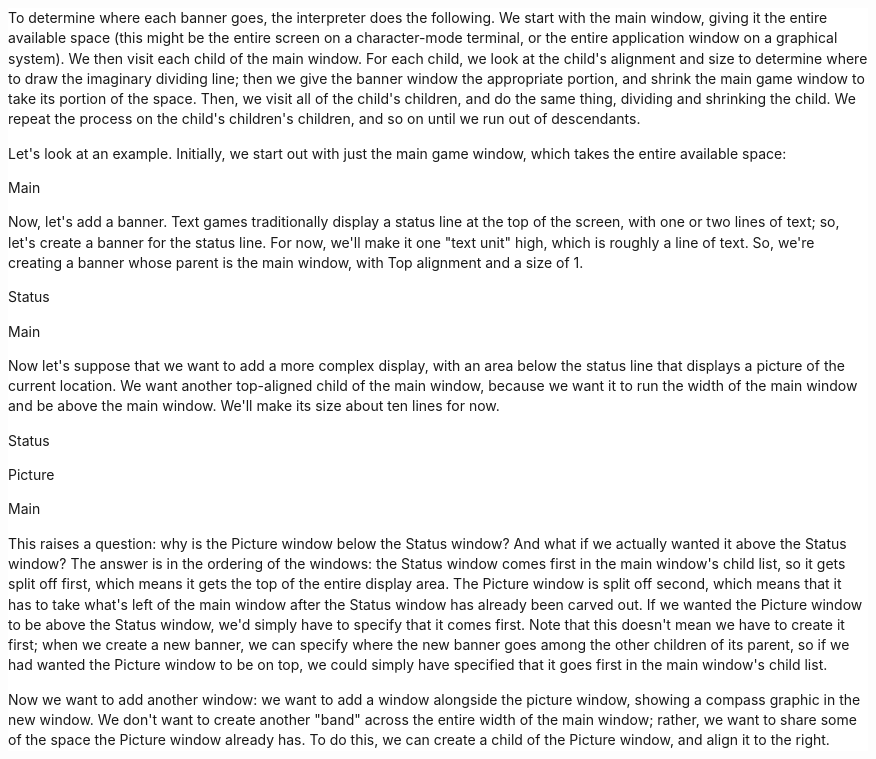
To determine where each banner goes, the interpreter does the following.
We start with the main window, giving it the entire available space
(this might be the entire screen on a character-mode terminal, or the
entire application window on a graphical system). We then visit each
child of the main window. For each child, we look at the child's
alignment and size to determine where to draw the imaginary dividing
line; then we give the banner window the appropriate portion, and shrink
the main game window to take its portion of the space. Then, we visit
all of the child's children, and do the same thing, dividing and
shrinking the child. We repeat the process on the child's children's
children, and so on until we run out of descendants.

Let's look at an example. Initially, we start out with just the main
game window, which takes the entire available space:

Main

Now, let's add a banner. Text games traditionally display a status line
at the top of the screen, with one or two lines of text; so, let's
create a banner for the status line. For now, we'll make it one "text
unit" high, which is roughly a line of text. So, we're creating a banner
whose parent is the main window, with Top alignment and a size of 1.

Status

Main

Now let's suppose that we want to add a more complex display, with an
area below the status line that displays a picture of the current
location. We want another top-aligned child of the main window, because
we want it to run the width of the main window and be above the main
window. We'll make its size about ten lines for now.

Status

Picture

Main

This raises a question: why is the Picture window below the Status
window? And what if we actually wanted it above the Status window? The
answer is in the ordering of the windows: the Status window comes first
in the main window's child list, so it gets split off first, which means
it gets the top of the entire display area. The Picture window is split
off second, which means that it has to take what's left of the main
window after the Status window has already been carved out. If we wanted
the Picture window to be above the Status window, we'd simply have to
specify that it comes first. Note that this doesn't mean we have to
create it first; when we create a new banner, we can specify where the
new banner goes among the other children of its parent, so if we had
wanted the Picture window to be on top, we could simply have specified
that it goes first in the main window's child list.

Now we want to add another window: we want to add a window alongside the
picture window, showing a compass graphic in the new window. We don't
want to create another "band" across the entire width of the main
window; rather, we want to share some of the space the Picture window
already has. To do this, we can create a child of the Picture window,
and align it to the right.

